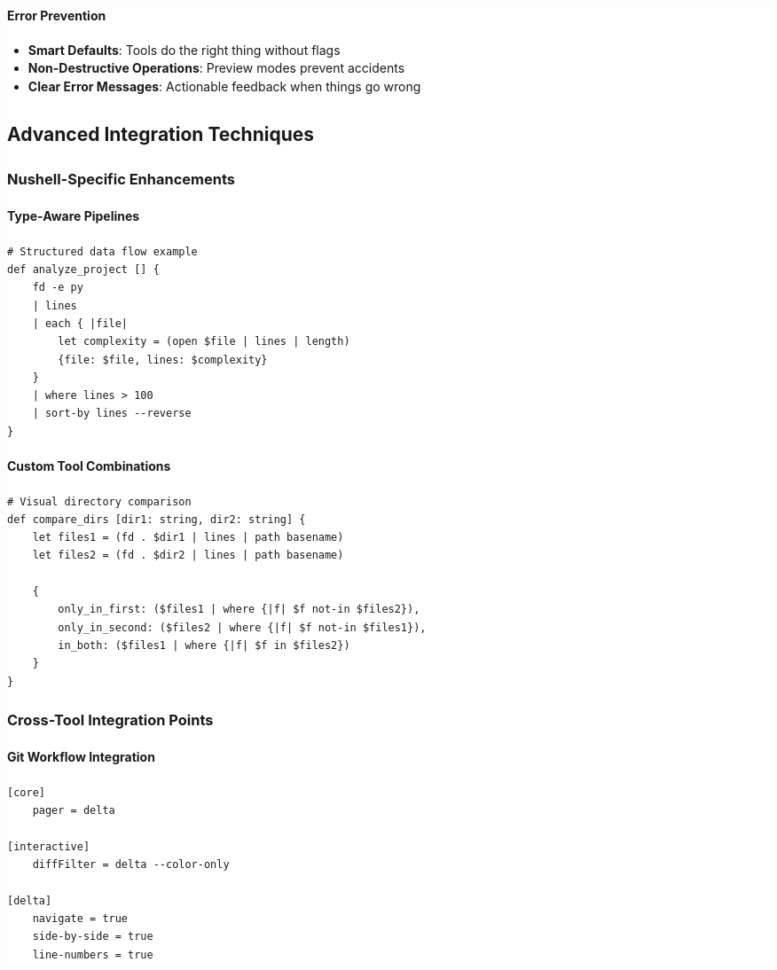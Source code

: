 #### Error Prevention
- **Smart Defaults**: Tools do the right thing without flags
- **Non-Destructive Operations**: Preview modes prevent accidents
- **Clear Error Messages**: Actionable feedback when things go wrong

## Advanced Integration Techniques

### Nushell-Specific Enhancements

#### Type-Aware Pipelines
```nu
# Structured data flow example
def analyze_project [] {
    fd -e py 
    | lines 
    | each { |file|
        let complexity = (open $file | lines | length)
        {file: $file, lines: $complexity}
    }
    | where lines > 100
    | sort-by lines --reverse
}
```

#### Custom Tool Combinations
```nu
# Visual directory comparison
def compare_dirs [dir1: string, dir2: string] {
    let files1 = (fd . $dir1 | lines | path basename)
    let files2 = (fd . $dir2 | lines | path basename)
    
    {
        only_in_first: ($files1 | where {|f| $f not-in $files2}),
        only_in_second: ($files2 | where {|f| $f not-in $files1}),
        in_both: ($files1 | where {|f| $f in $files2})
    }
}
```

### Cross-Tool Integration Points

#### Git Workflow Integration
```gitconfig
[core]
    pager = delta

[interactive]
    diffFilter = delta --color-only

[delta]
    navigate = true
    side-by-side = true
    line-numbers = true
```
